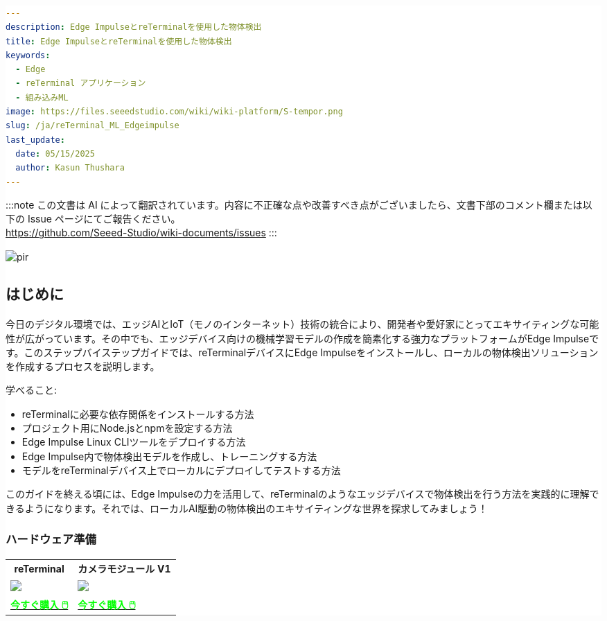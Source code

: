 ```yaml
---
description: Edge ImpulseとreTerminalを使用した物体検出
title: Edge ImpulseとreTerminalを使用した物体検出
keywords:
  - Edge
  - reTerminal アプリケーション
  - 組み込みML
image: https://files.seeedstudio.com/wiki/wiki-platform/S-tempor.png
slug: /ja/reTerminal_ML_Edgeimpulse
last_update:
  date: 05/15/2025
  author: Kasun Thushara
---
```

:::note
この文書は AI によって翻訳されています。内容に不正確な点や改善すべき点がございましたら、文書下部のコメント欄または以下の Issue ページにてご報告ください。  
https://github.com/Seeed-Studio/wiki-documents/issues
:::

<p style={{textAlign: 'center'}}><img src="https://files.seeedstudio.com/wiki/ReTerminal/ML/edgeimpulse.gif" alt="pir" width="800" height="auto"/></p>

## はじめに

今日のデジタル環境では、エッジAIとIoT（モノのインターネット）技術の統合により、開発者や愛好家にとってエキサイティングな可能性が広がっています。その中でも、エッジデバイス向けの機械学習モデルの作成を簡素化する強力なプラットフォームがEdge Impulseです。このステップバイステップガイドでは、reTerminalデバイスにEdge Impulseをインストールし、ローカルの物体検出ソリューションを作成するプロセスを説明します。

学べること:

- reTerminalに必要な依存関係をインストールする方法
- プロジェクト用にNode.jsとnpmを設定する方法
- Edge Impulse Linux CLIツールをデプロイする方法
- Edge Impulse内で物体検出モデルを作成し、トレーニングする方法
- モデルをreTerminalデバイス上でローカルにデプロイしてテストする方法

このガイドを終える頃には、Edge Impulseの力を活用して、reTerminalのようなエッジデバイスで物体検出を行う方法を実践的に理解できるようになります。それでは、ローカルAI駆動の物体検出のエキサイティングな世界を探求してみましょう！

### ハードウェア準備
<div class="table-center">
  <table align="center">
    <tr>
        <th>reTerminal</th>
        <th>カメラモジュール V1</th>
    </tr>
    <tr>
        <td><div style={{textAlign:'center'}}><img src="https://files.seeedstudio.com/wiki/ReTerminal/ML/reterminal.png" style={{width:250, height:'auto'}}/></div></td>
        <td><div style={{textAlign:'center'}}><img src="https://files.seeedstudio.com/wiki/ReTerminal/ML/camera.png" style={{width:250, height:'auto'}}/></div></td>
    </tr>
      <tr>
        <td><div class="get_one_now_container" style={{textAlign: 'center'}}>
          <a class="get_one_now_item" href="https://www.seeedstudio.com/ReTerminal-with-CM4-p-4904.html?queryID=26220f25bcce77bc420c9c03059787c0&objectID=4904&indexName=bazaar_retailer_products" target="_blank">
              <strong><span><font color={'FFFFFF'} size={"4"}> 今すぐ購入 🖱️</font></span></strong>
          </a>
      </div></td>
        <td><div class="get_one_now_container" style={{textAlign: 'center'}}>
          <a class="get_one_now_item" href="https://www.seeedstudio.com/Raspberry-Pi-Camera-Module-p-1659.html" target="_blank">
              <strong><span><font color={'FFFFFF'} size={"4"}> 今すぐ購入 🖱️</font></span></strong>
          </a>